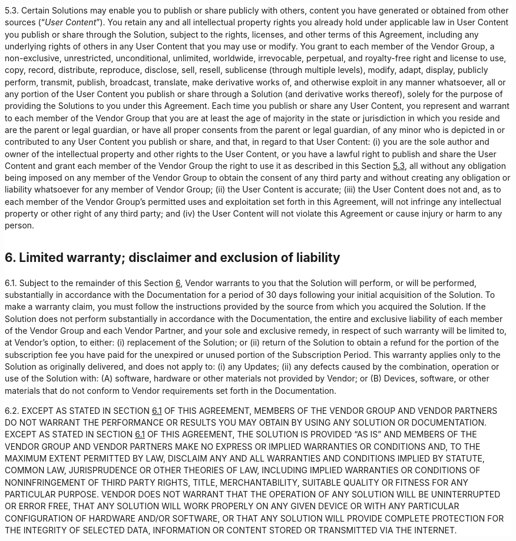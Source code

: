 5.3. Certain Solutions may enable you to publish or share publicly with others, content you have generated or obtained from other sources (“_User Content_”). You retain any and all intellectual property rights you already hold under applicable law in User Content you publish or share through the Solution, subject to the rights, licenses, and other terms of this Agreement, including any underlying rights of others in any User Content that you may use or modify. You grant to each member of the Vendor Group, a non-exclusive, unrestricted, unconditional, unlimited, worldwide, irrevocable, perpetual, and royalty-free right and license to use, copy, record, distribute, reproduce, disclose, sell, resell, sublicense (through multiple levels), modify, adapt, display, publicly perform, transmit, publish, broadcast, translate, make derivative works of, and otherwise exploit in any manner whatsoever, all or any portion of the User Content you publish or share through a Solution (and derivative works thereof), solely for the purpose of providing the Solutions to you under this Agreement. Each time you publish or share any User Content, you represent and warrant to each member of the Vendor Group that you are at least the age of majority in the state or jurisdiction in which you reside and are the parent or legal guardian, or have all proper consents from the parent or legal guardian, of any minor who is depicted in or contributed to any User Content you publish or share, and that, in regard to that User Content: (i) you are the sole author and owner of the intellectual property and other rights to the User Content, or you have a lawful right to publish and share the User Content and grant each member of the Vendor Group the right to use it as described in this Section [5.3](#restrictions-3), all without any obligation being imposed on any member of the Vendor Group to obtain the consent of any third party and without creating any obligation or liability whatsoever for any member of Vendor Group; (ii) the User Content is accurate; (iii) the User Content does not and, as to each member of the Vendor Group’s permitted uses and exploitation set forth in this Agreement, will not infringe any intellectual property or other right of any third party; and (iv) the User Content will not violate this Agreement or cause injury or harm to any person.

6\. Limited warranty; disclaimer and exclusion of liability
-----------------------------------------------------------

6.1. Subject to the remainder of this Section [6](#limited-warranty), Vendor warrants to you that the Solution will perform, or will be performed, substantially in accordance with the Documentation for a period of 30 days following your initial acquisition of the Solution. To make a warranty claim, you must follow the instructions provided by the source from which you acquired the Solution. If the Solution does not perform substantially in accordance with the Documentation, the entire and exclusive liability of each member of the Vendor Group and each Vendor Partner, and your sole and exclusive remedy, in respect of such warranty will be limited to, at Vendor’s option, to either: (i) replacement of the Solution; or (ii) return of the Solution to obtain a refund for the portion of the subscription fee you have paid for the unexpired or unused portion of the Subscription Period. This warranty applies only to the Solution as originally delivered, and does not apply to: (i) any Updates; (ii) any defects caused by the combination, operation or use of the Solution with: (A) software, hardware or other materials not provided by Vendor; or (B) Devices, software, or other materials that do not conform to Vendor requirements set forth in the Documentation.

6.2. EXCEPT AS STATED IN SECTION [6.1](#limited-warranty-1) OF THIS AGREEMENT, MEMBERS OF THE VENDOR GROUP AND VENDOR PARTNERS DO NOT WARRANT THE PERFORMANCE OR RESULTS YOU MAY OBTAIN BY USING ANY SOLUTION OR DOCUMENTATION. EXCEPT AS STATED IN SECTION [6.1](#limited-warranty-1) OF THIS AGREEMENT, THE SOLUTION IS PROVIDED “AS IS” AND MEMBERS OF THE VENDOR GROUP AND VENDOR PARTNERS MAKE NO EXPRESS OR IMPLIED WARRANTIES OR CONDITIONS AND, TO THE MAXIMUM EXTENT PERMITTED BY LAW, DISCLAIM ANY AND ALL WARRANTIES AND CONDITIONS IMPLIED BY STATUTE, COMMON LAW, JURISPRUDENCE OR OTHER THEORIES OF LAW, INCLUDING IMPLIED WARRANTIES OR CONDITIONS OF NONINFRINGEMENT OF THIRD PARTY RIGHTS, TITLE, MERCHANTABILITY, SUITABLE QUALITY OR FITNESS FOR ANY PARTICULAR PURPOSE. VENDOR DOES NOT WARRANT THAT THE OPERATION OF ANY SOLUTION WILL BE UNINTERRUPTED OR ERROR FREE, THAT ANY SOLUTION WILL WORK PROPERLY ON ANY GIVEN DEVICE OR WITH ANY PARTICULAR CONFIGURATION OF HARDWARE AND/OR SOFTWARE, OR THAT ANY SOLUTION WILL PROVIDE COMPLETE PROTECTION FOR THE INTEGRITY OF SELECTED DATA, INFORMATION OR CONTENT STORED OR TRANSMITTED VIA THE INTERNET.
